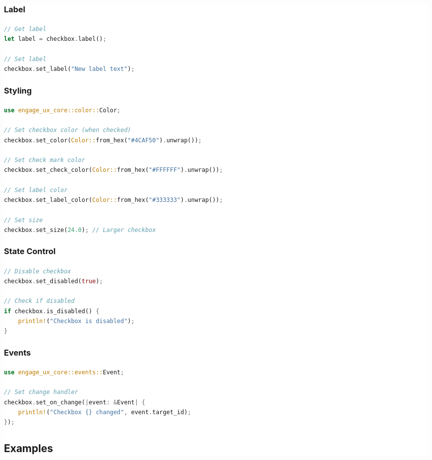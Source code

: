 ### Label

```rust
// Get label
let label = checkbox.label();

// Set label
checkbox.set_label("New label text");
```

### Styling

```rust
use engage_ux_core::color::Color;

// Set checkbox color (when checked)
checkbox.set_color(Color::from_hex("#4CAF50").unwrap());

// Set check mark color
checkbox.set_check_color(Color::from_hex("#FFFFFF").unwrap());

// Set label color
checkbox.set_label_color(Color::from_hex("#333333").unwrap());

// Set size
checkbox.set_size(24.0); // Larger checkbox
```

### State Control

```rust
// Disable checkbox
checkbox.set_disabled(true);

// Check if disabled
if checkbox.is_disabled() {
    println!("Checkbox is disabled");
}
```

### Events

```rust
use engage_ux_core::events::Event;

// Set change handler
checkbox.set_on_change(|event: &Event| {
    println!("Checkbox {} changed", event.target_id);
});
```

## Examples
